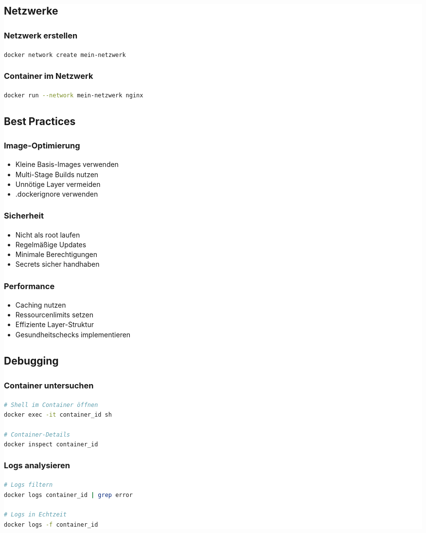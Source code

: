 ## Netzwerke

### Netzwerk erstellen
```bash
docker network create mein-netzwerk
```

### Container im Netzwerk
```bash
docker run --network mein-netzwerk nginx
```

## Best Practices

### Image-Optimierung
- Kleine Basis-Images verwenden
- Multi-Stage Builds nutzen
- Unnötige Layer vermeiden
- .dockerignore verwenden

### Sicherheit
- Nicht als root laufen
- Regelmäßige Updates
- Minimale Berechtigungen
- Secrets sicher handhaben

### Performance
- Caching nutzen
- Ressourcenlimits setzen
- Effiziente Layer-Struktur
- Gesundheitschecks implementieren

## Debugging

### Container untersuchen
```bash
# Shell im Container öffnen
docker exec -it container_id sh

# Container-Details
docker inspect container_id
```

### Logs analysieren
```bash
# Logs filtern
docker logs container_id | grep error

# Logs in Echtzeit
docker logs -f container_id
```
